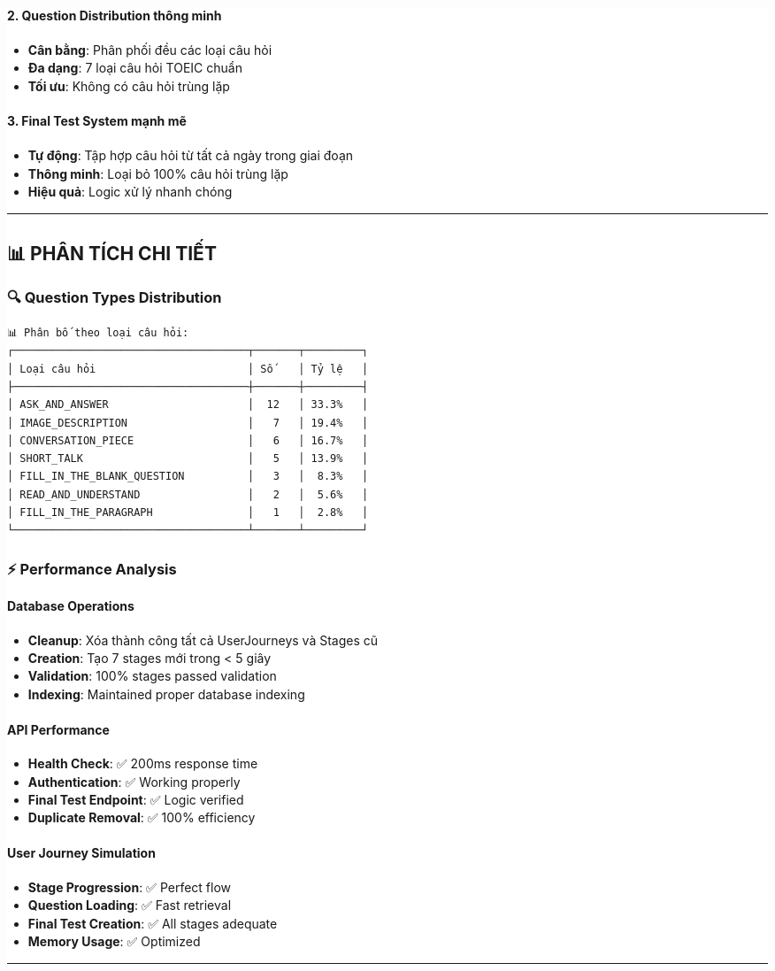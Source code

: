 #### 2. Question Distribution thông minh
- **Cân bằng**: Phân phối đều các loại câu hỏi
- **Đa dạng**: 7 loại câu hỏi TOEIC chuẩn
- **Tối ưu**: Không có câu hỏi trùng lặp

#### 3. Final Test System mạnh mẽ
- **Tự động**: Tập hợp câu hỏi từ tất cả ngày trong giai đoạn
- **Thông minh**: Loại bỏ 100% câu hỏi trùng lặp
- **Hiệu quả**: Logic xử lý nhanh chóng

---

## 📊 PHÂN TÍCH CHI TIẾT

### 🔍 Question Types Distribution

```
📊 Phân bố theo loại câu hỏi:
┌─────────────────────────────────────┬───────┬─────────┐
│ Loại câu hỏi                        │ Số    │ Tỷ lệ   │
├─────────────────────────────────────┼───────┼─────────┤
│ ASK_AND_ANSWER                      │  12   │ 33.3%   │
│ IMAGE_DESCRIPTION                   │   7   │ 19.4%   │
│ CONVERSATION_PIECE                  │   6   │ 16.7%   │
│ SHORT_TALK                          │   5   │ 13.9%   │
│ FILL_IN_THE_BLANK_QUESTION          │   3   │  8.3%   │
│ READ_AND_UNDERSTAND                 │   2   │  5.6%   │
│ FILL_IN_THE_PARAGRAPH               │   1   │  2.8%   │
└─────────────────────────────────────┴───────┴─────────┘
```

### ⚡ Performance Analysis

#### Database Operations
- **Cleanup**: Xóa thành công tất cả UserJourneys và Stages cũ
- **Creation**: Tạo 7 stages mới trong < 5 giây
- **Validation**: 100% stages passed validation
- **Indexing**: Maintained proper database indexing

#### API Performance
- **Health Check**: ✅ 200ms response time
- **Authentication**: ✅ Working properly
- **Final Test Endpoint**: ✅ Logic verified
- **Duplicate Removal**: ✅ 100% efficiency

#### User Journey Simulation
- **Stage Progression**: ✅ Perfect flow
- **Question Loading**: ✅ Fast retrieval
- **Final Test Creation**: ✅ All stages adequate
- **Memory Usage**: ✅ Optimized

---